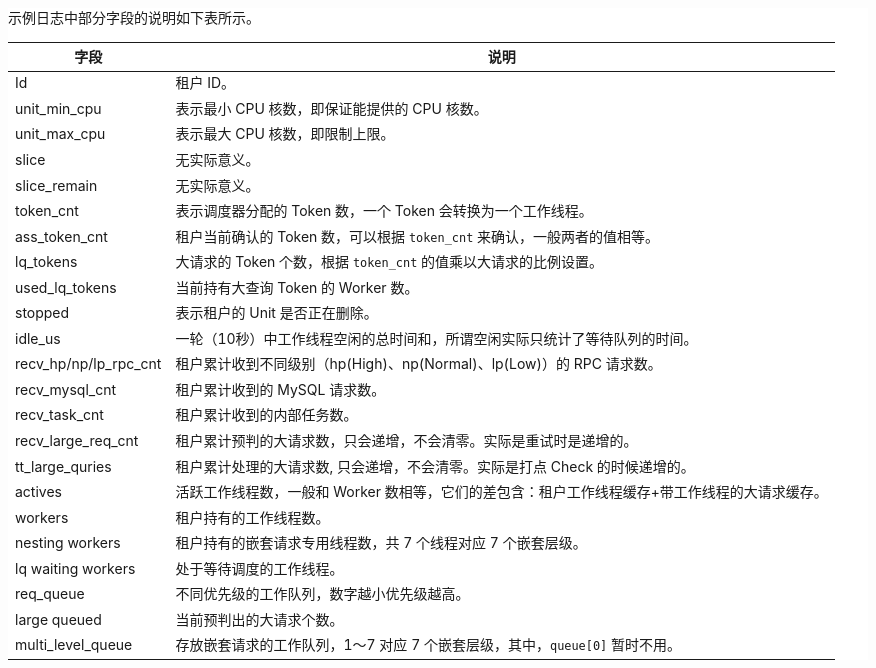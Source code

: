 

示例日志中部分字段的说明如下表所示。


|          字段           |                         说明                          |
|-----------------------|-----------------------------------------------------|
| Id                    | 租户 ID。                                              |
| unit_min_cpu          | 表示最小 CPU 核数，即保证能提供的 CPU 核数。                         |
| unit_max_cpu          | 表示最大 CPU 核数，即限制上限。                                  |
| slice                 | 无实际意义。                                              |
| slice_remain          | 无实际意义。                                              |
| token_cnt             | 表示调度器分配的 Token 数，一个 Token 会转换为一个工作线程。               |
| ass_token_cnt         | 租户当前确认的 Token 数，可以根据 `token_cnt` 来确认，一般两者的值相等。      |
| lq_tokens             | 大请求的 Token 个数，根据 `token_cnt` 的值乘以大请求的比例设置。          |
| used_lq_tokens        | 当前持有大查询 Token 的 Worker 数。                           |
| stopped               | 表示租户的 Unit 是否正在删除。                                  |
| idle_us               | 一轮（10秒）中工作线程空闲的总时间和，所谓空闲实际只统计了等待队列的时间。              |
| recv_hp/np/lp_rpc_cnt | 租户累计收到不同级别（hp(High)、np(Normal)、lp(Low)）的 RPC 请求数。   |
| recv_mysql_cnt        | 租户累计收到的 MySQL 请求数。                                  |
| recv_task_cnt         | 租户累计收到的内部任务数。                                       |
| recv_large_req_cnt    | 租户累计预判的大请求数，只会递增，不会清零。实际是重试时是递增的。                   |
| tt_large_quries       | 租户累计处理的大请求数, 只会递增，不会清零。实际是打点 Check 的时候递增的。          |
| actives               | 活跃工作线程数，一般和 Worker 数相等，它们的差包含：租户工作线程缓存+带工作线程的大请求缓存。 |
| workers               | 租户持有的工作线程数。                                         |
| nesting workers       | 租户持有的嵌套请求专用线程数，共 7 个线程对应 7 个嵌套层级。                   |
| lq waiting workers    | 处于等待调度的工作线程。                                        |
| req_queue             | 不同优先级的工作队列，数字越小优先级越高。                               |
| large queued          | 当前预判出的大请求个数。                                        |
| multi_level_queue     | 存放嵌套请求的工作队列，1～7 对应 7 个嵌套层级，其中，`queue[0]` 暂时不用。      |



